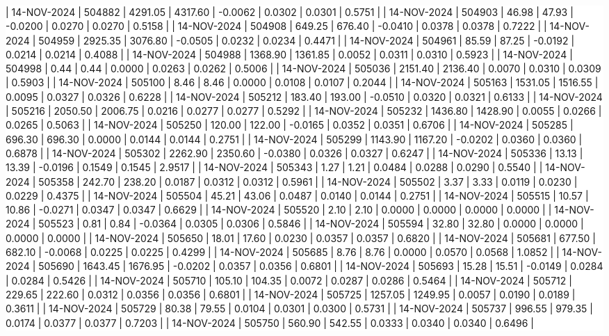 | 14-NOV-2024 | 504882 | 4291.05 | 4317.60 | -0.0062 | 0.0302 | 0.0301 | 0.5751 |
| 14-NOV-2024 | 504903 | 46.98 | 47.93 | -0.0200 | 0.0270 | 0.0270 | 0.5158 |
| 14-NOV-2024 | 504908 | 649.25 | 676.40 | -0.0410 | 0.0378 | 0.0378 | 0.7222 |
| 14-NOV-2024 | 504959 | 2925.35 | 3076.80 | -0.0505 | 0.0232 | 0.0234 | 0.4471 |
| 14-NOV-2024 | 504961 | 85.59 | 87.25 | -0.0192 | 0.0214 | 0.0214 | 0.4088 |
| 14-NOV-2024 | 504988 | 1368.90 | 1361.85 | 0.0052 | 0.0311 | 0.0310 | 0.5923 |
| 14-NOV-2024 | 504998 | 0.44 | 0.44 | 0.0000 | 0.0263 | 0.0262 | 0.5006 |
| 14-NOV-2024 | 505036 | 2151.40 | 2136.40 | 0.0070 | 0.0310 | 0.0309 | 0.5903 |
| 14-NOV-2024 | 505100 | 8.46 | 8.46 | 0.0000 | 0.0108 | 0.0107 | 0.2044 |
| 14-NOV-2024 | 505163 | 1531.05 | 1516.55 | 0.0095 | 0.0327 | 0.0326 | 0.6228 |
| 14-NOV-2024 | 505212 | 183.40 | 193.00 | -0.0510 | 0.0320 | 0.0321 | 0.6133 |
| 14-NOV-2024 | 505216 | 2050.50 | 2006.75 | 0.0216 | 0.0277 | 0.0277 | 0.5292 |
| 14-NOV-2024 | 505232 | 1436.80 | 1428.90 | 0.0055 | 0.0266 | 0.0265 | 0.5063 |
| 14-NOV-2024 | 505250 | 120.00 | 122.00 | -0.0165 | 0.0352 | 0.0351 | 0.6706 |
| 14-NOV-2024 | 505285 | 696.30 | 696.30 | 0.0000 | 0.0144 | 0.0144 | 0.2751 |
| 14-NOV-2024 | 505299 | 1143.90 | 1167.20 | -0.0202 | 0.0360 | 0.0360 | 0.6878 |
| 14-NOV-2024 | 505302 | 2262.90 | 2350.60 | -0.0380 | 0.0326 | 0.0327 | 0.6247 |
| 14-NOV-2024 | 505336 | 13.13 | 13.39 | -0.0196 | 0.1549 | 0.1545 | 2.9517 |
| 14-NOV-2024 | 505343 | 1.27 | 1.21 | 0.0484 | 0.0288 | 0.0290 | 0.5540 |
| 14-NOV-2024 | 505358 | 242.70 | 238.20 | 0.0187 | 0.0312 | 0.0312 | 0.5961 |
| 14-NOV-2024 | 505502 | 3.37 | 3.33 | 0.0119 | 0.0230 | 0.0229 | 0.4375 |
| 14-NOV-2024 | 505504 | 45.21 | 43.06 | 0.0487 | 0.0140 | 0.0144 | 0.2751 |
| 14-NOV-2024 | 505515 | 10.57 | 10.86 | -0.0271 | 0.0347 | 0.0347 | 0.6629 |
| 14-NOV-2024 | 505520 | 2.10 | 2.10 | 0.0000 | 0.0000 | 0.0000 | 0.0000 |
| 14-NOV-2024 | 505523 | 0.81 | 0.84 | -0.0364 | 0.0305 | 0.0306 | 0.5846 |
| 14-NOV-2024 | 505594 | 32.80 | 32.80 | 0.0000 | 0.0000 | 0.0000 | 0.0000 |
| 14-NOV-2024 | 505650 | 18.01 | 17.60 | 0.0230 | 0.0357 | 0.0357 | 0.6820 |
| 14-NOV-2024 | 505681 | 677.50 | 682.10 | -0.0068 | 0.0225 | 0.0225 | 0.4299 |
| 14-NOV-2024 | 505685 | 8.76 | 8.76 | 0.0000 | 0.0570 | 0.0568 | 1.0852 |
| 14-NOV-2024 | 505690 | 1643.45 | 1676.95 | -0.0202 | 0.0357 | 0.0356 | 0.6801 |
| 14-NOV-2024 | 505693 | 15.28 | 15.51 | -0.0149 | 0.0284 | 0.0284 | 0.5426 |
| 14-NOV-2024 | 505710 | 105.10 | 104.35 | 0.0072 | 0.0287 | 0.0286 | 0.5464 |
| 14-NOV-2024 | 505712 | 229.65 | 222.60 | 0.0312 | 0.0356 | 0.0356 | 0.6801 |
| 14-NOV-2024 | 505725 | 1257.05 | 1249.95 | 0.0057 | 0.0190 | 0.0189 | 0.3611 |
| 14-NOV-2024 | 505729 | 80.38 | 79.55 | 0.0104 | 0.0301 | 0.0300 | 0.5731 |
| 14-NOV-2024 | 505737 | 996.55 | 979.35 | 0.0174 | 0.0377 | 0.0377 | 0.7203 |
| 14-NOV-2024 | 505750 | 560.90 | 542.55 | 0.0333 | 0.0340 | 0.0340 | 0.6496 |